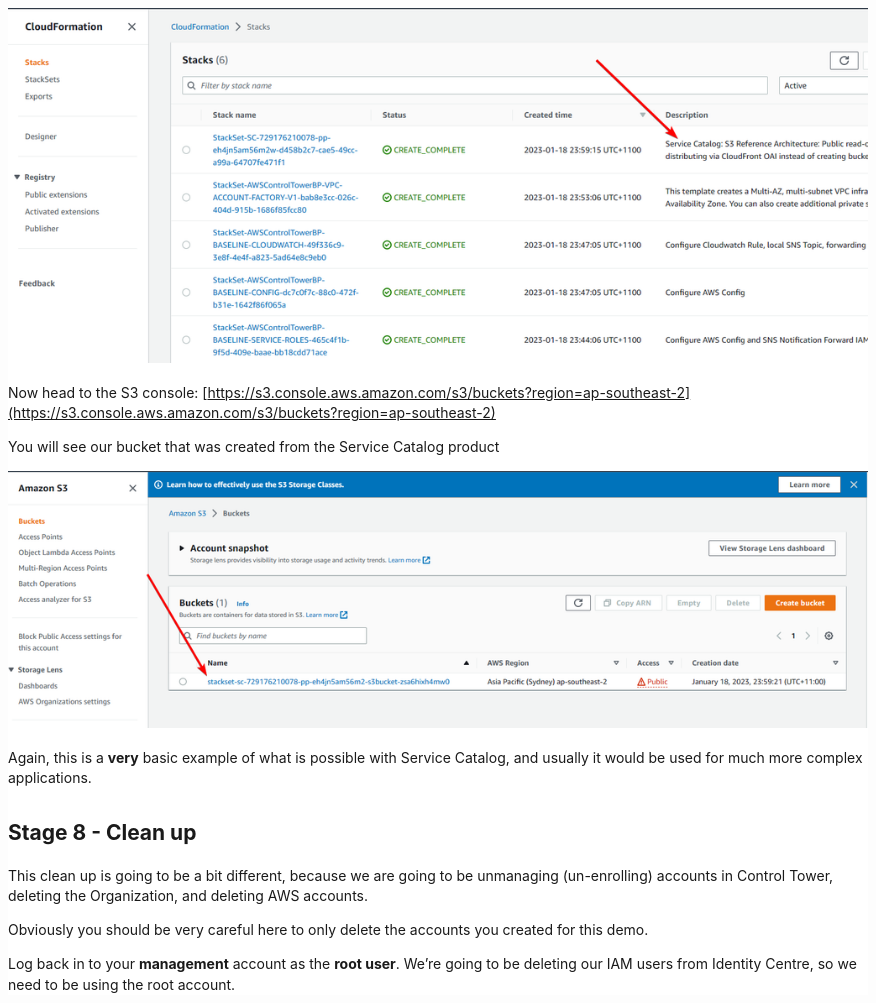 ![Untitled](assets/images/aws-control-tower/Untitled%2042.png)

Now head to the S3 console: [https://s3.console.aws.amazon.com/s3/buckets?region=ap-southeast-2](https://s3.console.aws.amazon.com/s3/buckets?region=ap-southeast-2)

You will see our bucket that was created from the Service Catalog product

![Untitled](assets/images/aws-control-tower/Untitled%2043.png)

Again, this is a **very** basic example of what is possible with Service Catalog, and usually it would be used for much more complex applications.

## Stage 8 - Clean up

This clean up is going to be a bit different, because we are going to be unmanaging (un-enrolling) accounts in Control Tower, deleting the Organization, and deleting AWS accounts. 

Obviously you should be very careful here to only delete the accounts you created for this demo.

Log back in to your **management** account as the **root user**. We’re going to be deleting our IAM users from Identity Centre, so we need to be using the root account.
